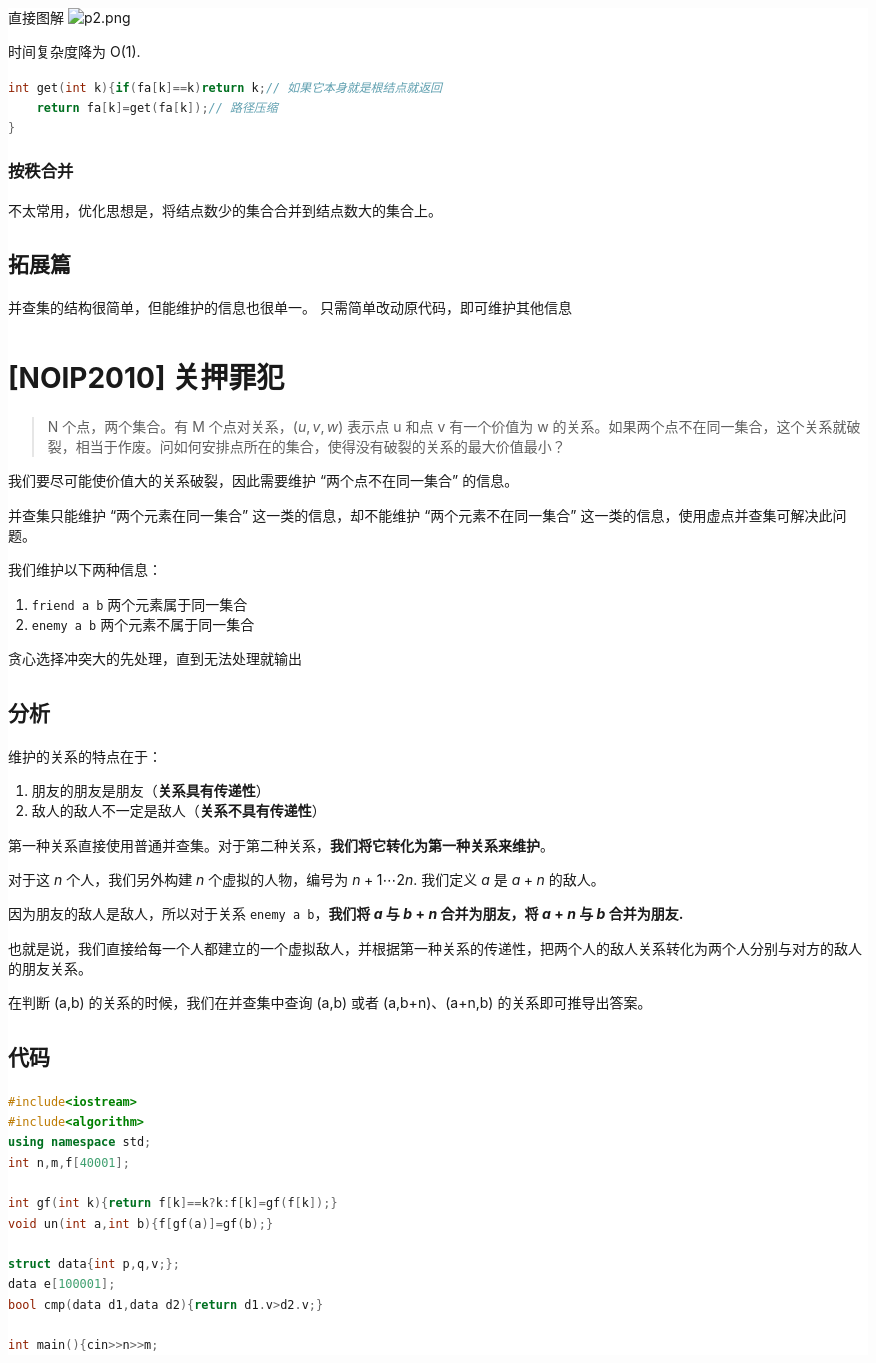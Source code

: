 直接图解
![p2.png][2]

时间复杂度降为 O(1).

```cpp
int get(int k){if(fa[k]==k)return k;// 如果它本身就是根结点就返回
	return fa[k]=get(fa[k]);// 路径压缩
}
```

### 按秩合并

不太常用，优化思想是，将结点数少的集合合并到结点数大的集合上。

## 拓展篇

并查集的结构很简单，但能维护的信息也很单一。
只需简单改动原代码，即可维护其他信息

# [NOIP2010] 关押罪犯

> N 个点，两个集合。有 M 个点对关系，$(u,v,w)$ 表示点 u 和点 v 有一个价值为 w 的关系。如果两个点不在同一集合，这个关系就破裂，相当于作废。问如何安排点所在的集合，使得没有破裂的关系的最大价值最小？

我们要尽可能使价值大的关系破裂，因此需要维护 “两个点不在同一集合” 的信息。

并查集只能维护 “两个元素在同一集合” 这一类的信息，却不能维护 “两个元素不在同一集合” 这一类的信息，使用虚点并查集可解决此问题。

我们维护以下两种信息：
1. `friend a b` 两个元素属于同一集合
2. `enemy a b` 两个元素不属于同一集合

贪心选择冲突大的先处理，直到无法处理就输出

## 分析

维护的关系的特点在于：
1. 朋友的朋友是朋友（**关系具有传递性**）
2. 敌人的敌人不一定是敌人（**关系不具有传递性**）

第一种关系直接使用普通并查集。对于第二种关系，**我们将它转化为第一种关系来维护**。

对于这 $n$ 个人，我们另外构建 $n$ 个虚拟的人物，编号为 $n+1\cdots2n$. 我们定义 $a$ 是 $a+n$ 的敌人。

因为朋友的敌人是敌人，所以对于关系 `enemy a b`，**我们将 $a$ 与 $b+n$ 合并为朋友，将 $a+n$ 与 $b$ 合并为朋友.**

也就是说，我们直接给每一个人都建立的一个虚拟敌人，并根据第一种关系的传递性，把两个人的敌人关系转化为两个人分别与对方的敌人的朋友关系。

在判断 (a,b) 的关系的时候，我们在并查集中查询 (a,b) 或者 (a,b+n)、(a+n,b) 的关系即可推导出答案。

## 代码

```cpp
#include<iostream>
#include<algorithm>
using namespace std;
int n,m,f[40001];

int gf(int k){return f[k]==k?k:f[k]=gf(f[k]);}
void un(int a,int b){f[gf(a)]=gf(b);}

struct data{int p,q,v;};
data e[100001];
bool cmp(data d1,data d2){return d1.v>d2.v;}

int main(){cin>>n>>m;
```

[1]: https://hexo-source-1257756441.cos.ap-chengdu.myqcloud.com/2018/09/1769779545.png
[2]: https://hexo-source-1257756441.cos.ap-chengdu.myqcloud.com/2018/09/1661987937.png